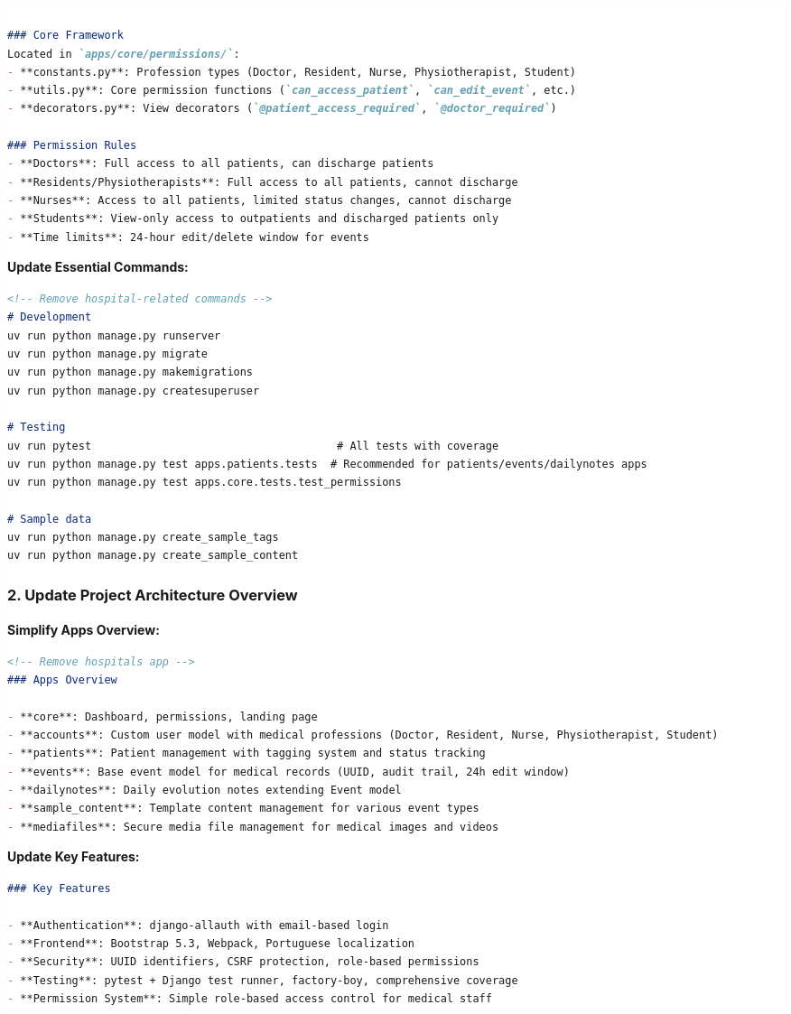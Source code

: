 ```markdown

### Core Framework
Located in `apps/core/permissions/`:
- **constants.py**: Profession types (Doctor, Resident, Nurse, Physiotherapist, Student)
- **utils.py**: Core permission functions (`can_access_patient`, `can_edit_event`, etc.)
- **decorators.py**: View decorators (`@patient_access_required`, `@doctor_required`)

### Permission Rules
- **Doctors**: Full access to all patients, can discharge patients
- **Residents/Physiotherapists**: Full access to all patients, cannot discharge
- **Nurses**: Access to all patients, limited status changes, cannot discharge
- **Students**: View-only access to outpatients and discharged patients only
- **Time limits**: 24-hour edit/delete window for events
```

**Update Essential Commands:**
```markdown
<!-- Remove hospital-related commands -->
# Development
uv run python manage.py runserver
uv run python manage.py migrate
uv run python manage.py makemigrations
uv run python manage.py createsuperuser

# Testing
uv run pytest                                      # All tests with coverage
uv run python manage.py test apps.patients.tests  # Recommended for patients/events/dailynotes apps
uv run python manage.py test apps.core.tests.test_permissions

# Sample data
uv run python manage.py create_sample_tags
uv run python manage.py create_sample_content
```

### 2. Update Project Architecture Overview

**Simplify Apps Overview:**
```markdown
<!-- Remove hospitals app -->
### Apps Overview

- **core**: Dashboard, permissions, landing page
- **accounts**: Custom user model with medical professions (Doctor, Resident, Nurse, Physiotherapist, Student)
- **patients**: Patient management with tagging system and status tracking
- **events**: Base event model for medical records (UUID, audit trail, 24h edit window)
- **dailynotes**: Daily evolution notes extending Event model
- **sample_content**: Template content management for various event types
- **mediafiles**: Secure media file management for medical images and videos
```

**Update Key Features:**
```markdown
### Key Features

- **Authentication**: django-allauth with email-based login
- **Frontend**: Bootstrap 5.3, Webpack, Portuguese localization
- **Security**: UUID identifiers, CSRF protection, role-based permissions
- **Testing**: pytest + Django test runner, factory-boy, comprehensive coverage
- **Permission System**: Simple role-based access control for medical staff
```
